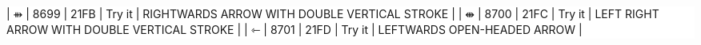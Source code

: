 | ⇻ | 8699 | 21FB | Try it | RIGHTWARDS ARROW WITH DOUBLE VERTICAL STROKE |
| ⇼ | 8700 | 21FC | Try it | LEFT RIGHT ARROW WITH DOUBLE VERTICAL STROKE |
| ⇽ | 8701 | 21FD | Try it | LEFTWARDS OPEN-HEADED ARROW |
